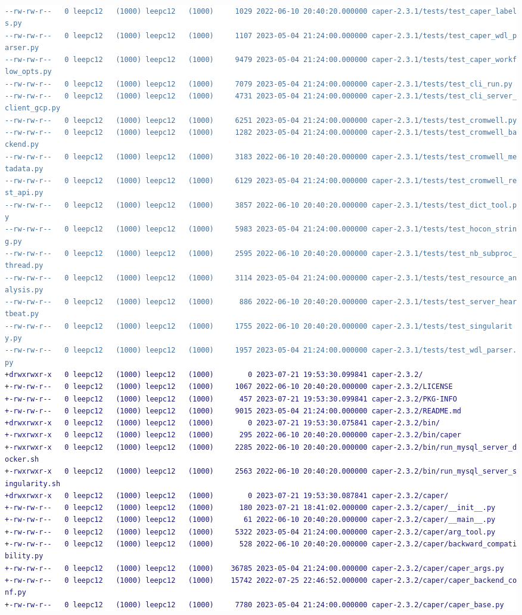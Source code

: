 ```diff
--rw-rw-r--   0 leepc12   (1000) leepc12   (1000)     1029 2022-06-10 20:40:20.000000 caper-2.3.1/tests/test_caper_labels.py
--rw-rw-r--   0 leepc12   (1000) leepc12   (1000)     1107 2023-05-04 21:24:00.000000 caper-2.3.1/tests/test_caper_wdl_parser.py
--rw-rw-r--   0 leepc12   (1000) leepc12   (1000)     9479 2023-05-04 21:24:00.000000 caper-2.3.1/tests/test_caper_workflow_opts.py
--rw-rw-r--   0 leepc12   (1000) leepc12   (1000)     7079 2023-05-04 21:24:00.000000 caper-2.3.1/tests/test_cli_run.py
--rw-rw-r--   0 leepc12   (1000) leepc12   (1000)     4731 2023-05-04 21:24:00.000000 caper-2.3.1/tests/test_cli_server_client_gcp.py
--rw-rw-r--   0 leepc12   (1000) leepc12   (1000)     6251 2023-05-04 21:24:00.000000 caper-2.3.1/tests/test_cromwell.py
--rw-rw-r--   0 leepc12   (1000) leepc12   (1000)     1282 2023-05-04 21:24:00.000000 caper-2.3.1/tests/test_cromwell_backend.py
--rw-rw-r--   0 leepc12   (1000) leepc12   (1000)     3183 2022-06-10 20:40:20.000000 caper-2.3.1/tests/test_cromwell_metadata.py
--rw-rw-r--   0 leepc12   (1000) leepc12   (1000)     6129 2023-05-04 21:24:00.000000 caper-2.3.1/tests/test_cromwell_rest_api.py
--rw-rw-r--   0 leepc12   (1000) leepc12   (1000)     3857 2022-06-10 20:40:20.000000 caper-2.3.1/tests/test_dict_tool.py
--rw-rw-r--   0 leepc12   (1000) leepc12   (1000)     5983 2023-05-04 21:24:00.000000 caper-2.3.1/tests/test_hocon_string.py
--rw-rw-r--   0 leepc12   (1000) leepc12   (1000)     2595 2022-06-10 20:40:20.000000 caper-2.3.1/tests/test_nb_subproc_thread.py
--rw-rw-r--   0 leepc12   (1000) leepc12   (1000)     3114 2023-05-04 21:24:00.000000 caper-2.3.1/tests/test_resource_analysis.py
--rw-rw-r--   0 leepc12   (1000) leepc12   (1000)      886 2022-06-10 20:40:20.000000 caper-2.3.1/tests/test_server_heartbeat.py
--rw-rw-r--   0 leepc12   (1000) leepc12   (1000)     1755 2022-06-10 20:40:20.000000 caper-2.3.1/tests/test_singularity.py
--rw-rw-r--   0 leepc12   (1000) leepc12   (1000)     1957 2023-05-04 21:24:00.000000 caper-2.3.1/tests/test_wdl_parser.py
+drwxrwxr-x   0 leepc12   (1000) leepc12   (1000)        0 2023-07-21 19:53:30.099841 caper-2.3.2/
+-rw-rw-r--   0 leepc12   (1000) leepc12   (1000)     1067 2022-06-10 20:40:20.000000 caper-2.3.2/LICENSE
+-rw-rw-r--   0 leepc12   (1000) leepc12   (1000)      457 2023-07-21 19:53:30.099841 caper-2.3.2/PKG-INFO
+-rw-rw-r--   0 leepc12   (1000) leepc12   (1000)     9015 2023-05-04 21:24:00.000000 caper-2.3.2/README.md
+drwxrwxr-x   0 leepc12   (1000) leepc12   (1000)        0 2023-07-21 19:53:30.075841 caper-2.3.2/bin/
+-rwxrwxr-x   0 leepc12   (1000) leepc12   (1000)      295 2022-06-10 20:40:20.000000 caper-2.3.2/bin/caper
+-rwxrwxr-x   0 leepc12   (1000) leepc12   (1000)     2285 2022-06-10 20:40:20.000000 caper-2.3.2/bin/run_mysql_server_docker.sh
+-rwxrwxr-x   0 leepc12   (1000) leepc12   (1000)     2563 2022-06-10 20:40:20.000000 caper-2.3.2/bin/run_mysql_server_singularity.sh
+drwxrwxr-x   0 leepc12   (1000) leepc12   (1000)        0 2023-07-21 19:53:30.087841 caper-2.3.2/caper/
+-rw-rw-r--   0 leepc12   (1000) leepc12   (1000)      180 2023-07-21 18:41:02.000000 caper-2.3.2/caper/__init__.py
+-rw-rw-r--   0 leepc12   (1000) leepc12   (1000)       61 2022-06-10 20:40:20.000000 caper-2.3.2/caper/__main__.py
+-rw-rw-r--   0 leepc12   (1000) leepc12   (1000)     5322 2023-05-04 21:24:00.000000 caper-2.3.2/caper/arg_tool.py
+-rw-rw-r--   0 leepc12   (1000) leepc12   (1000)      528 2022-06-10 20:40:20.000000 caper-2.3.2/caper/backward_compatibility.py
+-rw-rw-r--   0 leepc12   (1000) leepc12   (1000)    36785 2023-05-04 21:24:00.000000 caper-2.3.2/caper/caper_args.py
+-rw-rw-r--   0 leepc12   (1000) leepc12   (1000)    15742 2022-07-25 22:46:52.000000 caper-2.3.2/caper/caper_backend_conf.py
+-rw-rw-r--   0 leepc12   (1000) leepc12   (1000)     7780 2023-05-04 21:24:00.000000 caper-2.3.2/caper/caper_base.py
```